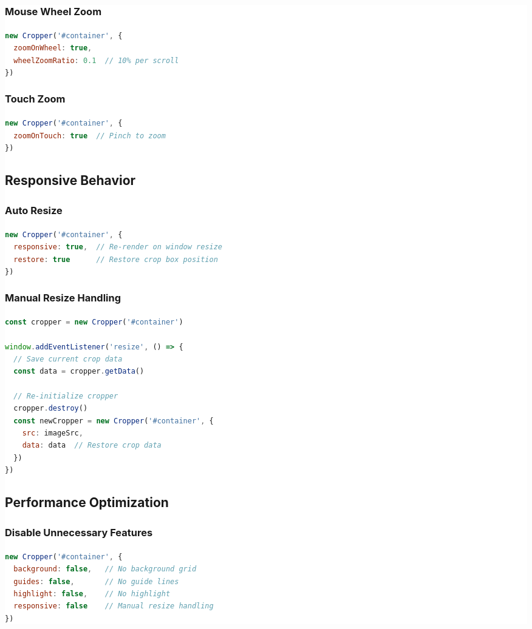 ### Mouse Wheel Zoom

```javascript
new Cropper('#container', {
  zoomOnWheel: true,
  wheelZoomRatio: 0.1  // 10% per scroll
})
```

### Touch Zoom

```javascript
new Cropper('#container', {
  zoomOnTouch: true  // Pinch to zoom
})
```

## Responsive Behavior

### Auto Resize

```javascript
new Cropper('#container', {
  responsive: true,  // Re-render on window resize
  restore: true      // Restore crop box position
})
```

### Manual Resize Handling

```javascript
const cropper = new Cropper('#container')

window.addEventListener('resize', () => {
  // Save current crop data
  const data = cropper.getData()

  // Re-initialize cropper
  cropper.destroy()
  const newCropper = new Cropper('#container', {
    src: imageSrc,
    data: data  // Restore crop data
  })
})
```

## Performance Optimization

### Disable Unnecessary Features

```javascript
new Cropper('#container', {
  background: false,   // No background grid
  guides: false,       // No guide lines
  highlight: false,    // No highlight
  responsive: false    // Manual resize handling
})
```
